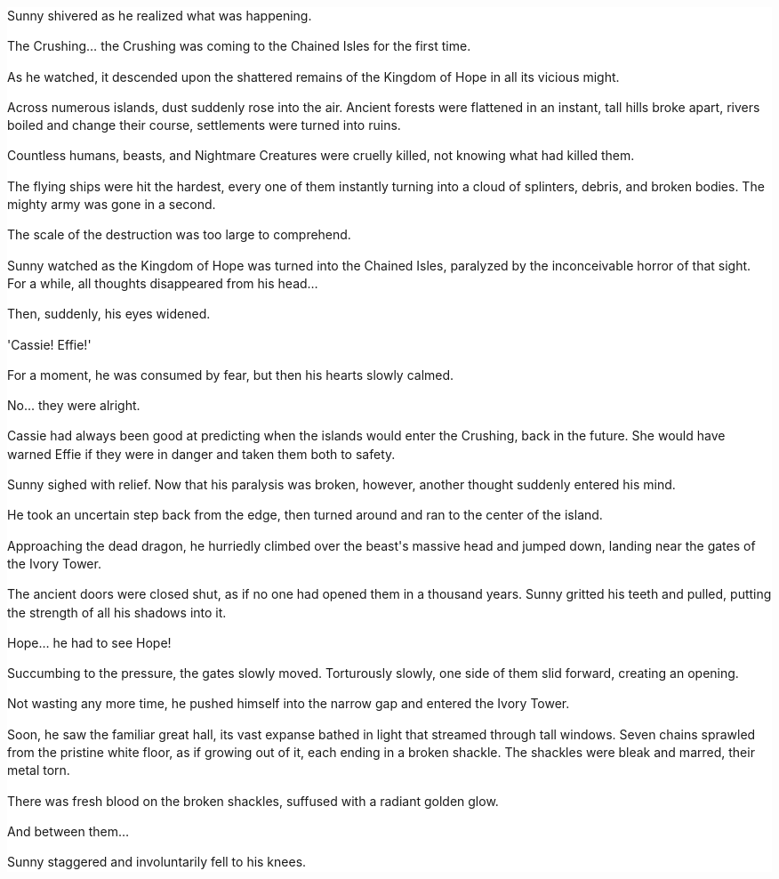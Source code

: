 Sunny shivered as he realized what was happening.

The Crushing… the Crushing was coming to the Chained Isles for the first time.

As he watched, it descended upon the shattered remains of the Kingdom of Hope in all its vicious might.

Across numerous islands, dust suddenly rose into the air. Ancient forests were flattened in an instant, tall hills broke apart, rivers boiled and change their course, settlements were turned into ruins.

Countless humans, beasts, and Nightmare Creatures were cruelly killed, not knowing what had killed them.

The flying ships were hit the hardest, every one of them instantly turning into a cloud of splinters, debris, and broken bodies. The mighty army was gone in a second.

The scale of the destruction was too large to comprehend.

Sunny watched as the Kingdom of Hope was turned into the Chained Isles, paralyzed by the inconceivable horror of that sight. For a while, all thoughts disappeared from his head…

Then, suddenly, his eyes widened.

'Cassie! Effie!'

For a moment, he was consumed by fear, but then his hearts slowly calmed.

No... they were alright.

Cassie had always been good at predicting when the islands would enter the Crushing, back in the future. She would have warned Effie if they were in danger and taken them both to safety.

Sunny sighed with relief. Now that his paralysis was broken, however, another thought suddenly entered his mind.

He took an uncertain step back from the edge, then turned around and ran to the center of the island.

Approaching the dead dragon, he hurriedly climbed over the beast's massive head and jumped down, landing near the gates of the Ivory Tower.

The ancient doors were closed shut, as if no one had opened them in a thousand years. Sunny gritted his teeth and pulled, putting the strength of all his shadows into it.

Hope… he had to see Hope!

Succumbing to the pressure, the gates slowly moved. Torturously slowly, one side of them slid forward, creating an opening.

Not wasting any more time, he pushed himself into the narrow gap and entered the Ivory Tower.

Soon, he saw the familiar great hall, its vast expanse bathed in light that streamed through tall windows. Seven chains sprawled from the pristine white floor, as if growing out of it, each ending in a broken shackle. The shackles were bleak and marred, their metal torn.

There was fresh blood on the broken shackles, suffused with a radiant golden glow.

And between them…

Sunny staggered and involuntarily fell to his knees.
